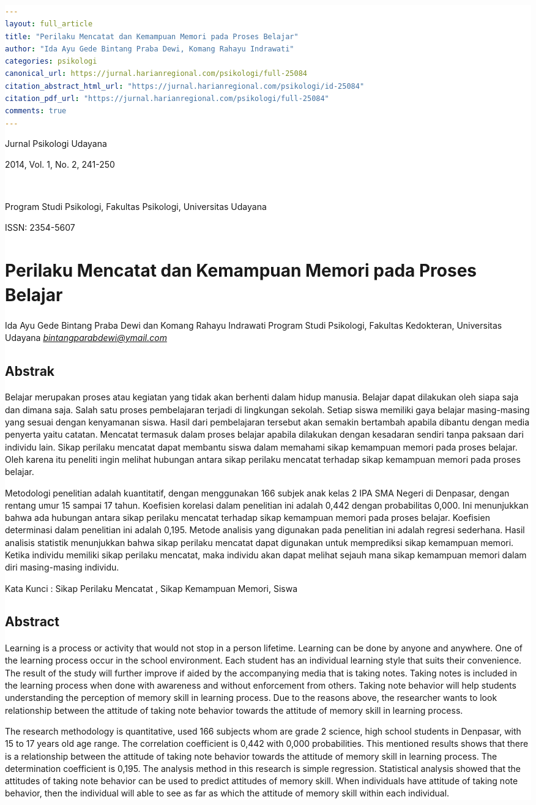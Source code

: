 ```yaml
---
layout: full_article
title: "Perilaku Mencatat dan Kemampuan Memori pada Proses Belajar"
author: "Ida Ayu Gede Bintang Praba Dewi, Komang Rahayu Indrawati"
categories: psikologi
canonical_url: https://jurnal.harianregional.com/psikologi/full-25084 
citation_abstract_html_url: "https://jurnal.harianregional.com/psikologi/id-25084"
citation_pdf_url: "https://jurnal.harianregional.com/psikologi/full-25084"  
comments: true
---
```


<div>
<p><span class="font4">Jurnal Psikologi Udayana</span></p>
<p><span class="font4">2014, Vol. 1, No. 2, 241-250</span></p>
</div><br clear="all">
<p><span class="font4">Program Studi Psikologi, Fakultas Psikologi, Universitas Udayana</span></p>
<p><span class="font4">ISSN: 2354-5607</span></p><a name="caption1"></a>
<h1><a name="bookmark0"></a><span class="font8"><a name="bookmark1"></a>Perilaku Mencatat dan Kemampuan Memori pada Proses Belajar</span></h1>
<p><span class="font7">Ida Ayu Gede Bintang Praba Dewi dan Komang Rahayu Indrawati </span><span class="font4">Program Studi Psikologi, Fakultas Kedokteran, Universitas Udayana </span><a href="mailto:bintangparabdewi@ymail.com"><span class="font4" style="font-style:italic;">bintangparabdewi@ymail.com</span></a></p>
<h2><a name="bookmark2"></a><span class="font6" style="font-weight:bold;"><a name="bookmark3"></a>Abstrak</span></h2>
<p><span class="font4">Belajar merupakan proses atau kegiatan yang tidak akan berhenti dalam hidup manusia. Belajar dapat dilakukan oleh siapa saja dan dimana saja. Salah satu proses pembelajaran terjadi di lingkungan sekolah. Setiap siswa memiliki gaya belajar masing-masing yang sesuai dengan kenyamanan siswa. Hasil dari pembelajaran tersebut akan semakin bertambah apabila dibantu dengan media penyerta yaitu catatan. Mencatat termasuk dalam proses belajar apabila dilakukan dengan kesadaran sendiri tanpa paksaan dari individu lain. Sikap perilaku mencatat dapat membantu siswa dalam memahami sikap kemampuan memori pada proses belajar. Oleh karena itu peneliti ingin melihat hubungan antara sikap perilaku mencatat terhadap sikap kemampuan memori pada proses belajar.</span></p>
<p><span class="font4">Metodologi penelitian adalah kuantitatif, dengan menggunakan 166 subjek anak kelas 2 IPA SMA Negeri di Denpasar, dengan rentang umur 15 sampai 17 tahun. Koefisien korelasi dalam penelitian ini adalah 0,442 dengan probabilitas 0,000. Ini menunjukkan bahwa ada hubungan antara sikap perilaku mencatat terhadap sikap kemampuan memori pada proses belajar. Koefisien determinasi dalam penelitian ini adalah 0,195. Metode analisis yang digunakan pada penelitian ini adalah regresi sederhana. Hasil analisis statistik menunjukkan bahwa sikap perilaku mencatat dapat digunakan untuk memprediksi sikap kemampuan memori. Ketika individu memiliki sikap perilaku mencatat, maka individu akan dapat melihat sejauh mana sikap kemampuan memori dalam diri masing-masing individu.</span></p>
<p><span class="font4">Kata Kunci : Sikap Perilaku Mencatat , Sikap Kemampuan Memori, Siswa</span></p>
<h2><a name="bookmark4"></a><span class="font6" style="font-weight:bold;"><a name="bookmark5"></a>Abstract</span></h2>
<p><span class="font4">Learning is a process or activity that would not stop in a person lifetime. Learning can be done by anyone and anywhere. One of the learning process occur in the school environment. Each student has an individual learning style that suits their convenience. The result of the study will further improve if aided by the accompanying media that is taking notes. Taking notes is included in the learning process when done with awareness and without enforcement from others. Taking note behavior will help students understanding the perception of memory skill in learning process. Due to the reasons above, the researcher wants to look relationship between the attitude of taking note behavior towards the attitude of memory skill in learning process.</span></p>
<p><span class="font4">The research methodology is quantitative, used 166 subjects whom are grade 2 science, high school students in Denpasar, with 15 to 17 years old age range. The correlation coefficient is 0,442 with 0,000 probabilities. This mentioned results shows that there is a relationship between the attitude of taking note behavior towards the attitude of memory skill in learning process. The determination coefficient is 0,195. The analysis method in this research is simple regression. Statistical analysis showed that the attitudes of taking note behavior can be used to predict attitudes of memory skill. When individuals have attitude of taking note behavior, then the individual will able to see as far as which the attitude of memory skill within each individual.</span></p>
